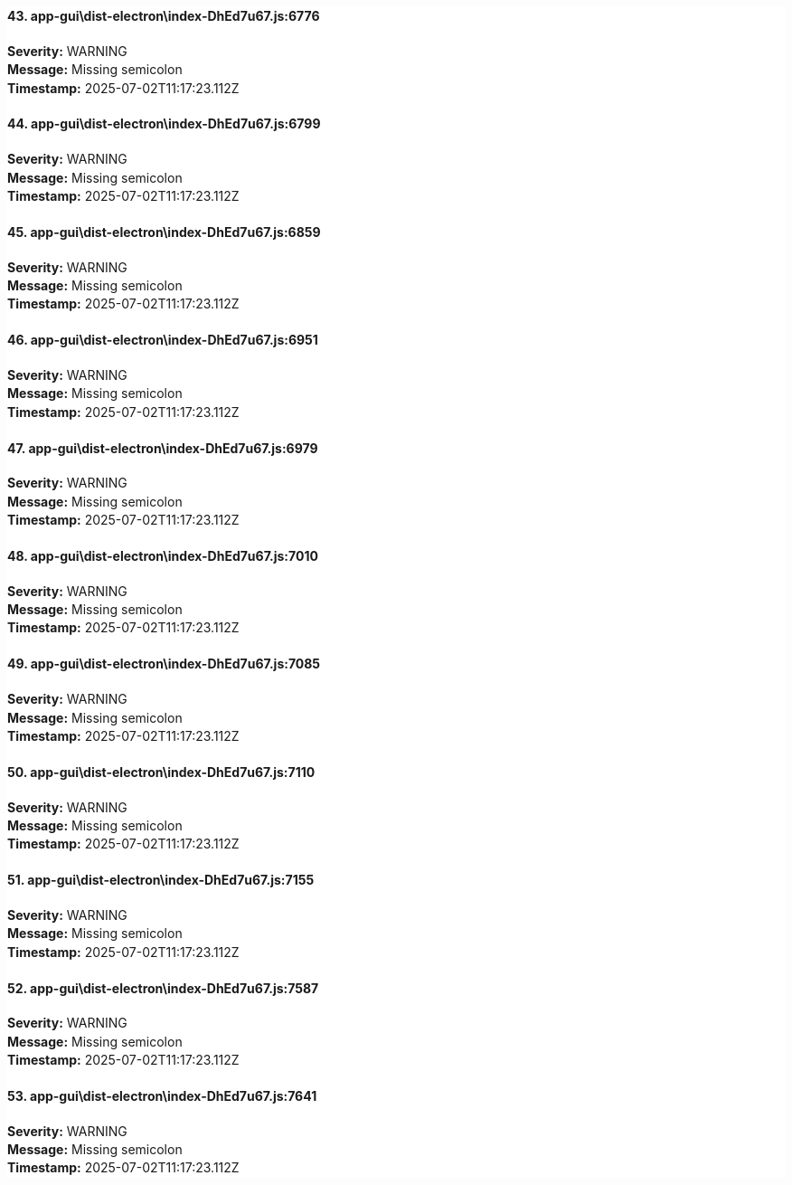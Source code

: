 #### 43. app-gui\dist-electron\index-DhEd7u67.js:6776
**Severity:** WARNING  
**Message:** Missing semicolon  
**Timestamp:** 2025-07-02T11:17:23.112Z

#### 44. app-gui\dist-electron\index-DhEd7u67.js:6799
**Severity:** WARNING  
**Message:** Missing semicolon  
**Timestamp:** 2025-07-02T11:17:23.112Z

#### 45. app-gui\dist-electron\index-DhEd7u67.js:6859
**Severity:** WARNING  
**Message:** Missing semicolon  
**Timestamp:** 2025-07-02T11:17:23.112Z

#### 46. app-gui\dist-electron\index-DhEd7u67.js:6951
**Severity:** WARNING  
**Message:** Missing semicolon  
**Timestamp:** 2025-07-02T11:17:23.112Z

#### 47. app-gui\dist-electron\index-DhEd7u67.js:6979
**Severity:** WARNING  
**Message:** Missing semicolon  
**Timestamp:** 2025-07-02T11:17:23.112Z

#### 48. app-gui\dist-electron\index-DhEd7u67.js:7010
**Severity:** WARNING  
**Message:** Missing semicolon  
**Timestamp:** 2025-07-02T11:17:23.112Z

#### 49. app-gui\dist-electron\index-DhEd7u67.js:7085
**Severity:** WARNING  
**Message:** Missing semicolon  
**Timestamp:** 2025-07-02T11:17:23.112Z

#### 50. app-gui\dist-electron\index-DhEd7u67.js:7110
**Severity:** WARNING  
**Message:** Missing semicolon  
**Timestamp:** 2025-07-02T11:17:23.112Z

#### 51. app-gui\dist-electron\index-DhEd7u67.js:7155
**Severity:** WARNING  
**Message:** Missing semicolon  
**Timestamp:** 2025-07-02T11:17:23.112Z

#### 52. app-gui\dist-electron\index-DhEd7u67.js:7587
**Severity:** WARNING  
**Message:** Missing semicolon  
**Timestamp:** 2025-07-02T11:17:23.112Z

#### 53. app-gui\dist-electron\index-DhEd7u67.js:7641
**Severity:** WARNING  
**Message:** Missing semicolon  
**Timestamp:** 2025-07-02T11:17:23.112Z
